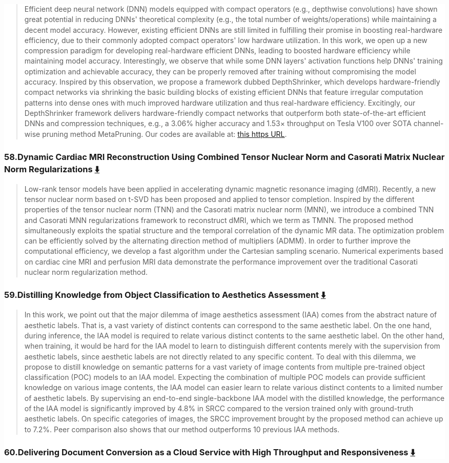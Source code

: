 >  Efficient deep neural network (DNN) models equipped with compact operators (e.g., depthwise convolutions) have shown great potential in reducing DNNs' theoretical complexity (e.g., the total number of weights/operations) while maintaining a decent model accuracy. However, existing efficient DNNs are still limited in fulfilling their promise in boosting real-hardware efficiency, due to their commonly adopted compact operators' low hardware utilization. In this work, we open up a new compression paradigm for developing real-hardware efficient DNNs, leading to boosted hardware efficiency while maintaining model accuracy. Interestingly, we observe that while some DNN layers' activation functions help DNNs' training optimization and achievable accuracy, they can be properly removed after training without compromising the model accuracy. Inspired by this observation, we propose a framework dubbed DepthShrinker, which develops hardware-friendly compact networks via shrinking the basic building blocks of existing efficient DNNs that feature irregular computation patterns into dense ones with much improved hardware utilization and thus real-hardware efficiency. Excitingly, our DepthShrinker framework delivers hardware-friendly compact networks that outperform both state-of-the-art efficient DNNs and compression techniques, e.g., a 3.06\% higher accuracy and 1.53$\times$ throughput on Tesla V100 over SOTA channel-wise pruning method MetaPruning. Our codes are available at: <a class="link-external link-https" href="https://github.com/RICE-EIC/DepthShrinker" rel="external noopener nofollow">this https URL</a>.      
### 58.Dynamic Cardiac MRI Reconstruction Using Combined Tensor Nuclear Norm and Casorati Matrix Nuclear Norm Regularizations  [ :arrow_down: ](https://arxiv.org/pdf/2206.00831.pdf)
>  Low-rank tensor models have been applied in accelerating dynamic magnetic resonance imaging (dMRI). Recently, a new tensor nuclear norm based on t-SVD has been proposed and applied to tensor completion. Inspired by the different properties of the tensor nuclear norm (TNN) and the Casorati matrix nuclear norm (MNN), we introduce a combined TNN and Casorati MNN regularizations framework to reconstruct dMRI, which we term as TMNN. The proposed method simultaneously exploits the spatial structure and the temporal correlation of the dynamic MR data. The optimization problem can be efficiently solved by the alternating direction method of multipliers (ADMM). In order to further improve the computational efficiency, we develop a fast algorithm under the Cartesian sampling scenario. Numerical experiments based on cardiac cine MRI and perfusion MRI data demonstrate the performance improvement over the traditional Casorati nuclear norm regularization method.      
### 59.Distilling Knowledge from Object Classification to Aesthetics Assessment  [ :arrow_down: ](https://arxiv.org/pdf/2206.00809.pdf)
>  In this work, we point out that the major dilemma of image aesthetics assessment (IAA) comes from the abstract nature of aesthetic labels. That is, a vast variety of distinct contents can correspond to the same aesthetic label. On the one hand, during inference, the IAA model is required to relate various distinct contents to the same aesthetic label. On the other hand, when training, it would be hard for the IAA model to learn to distinguish different contents merely with the supervision from aesthetic labels, since aesthetic labels are not directly related to any specific content. To deal with this dilemma, we propose to distill knowledge on semantic patterns for a vast variety of image contents from multiple pre-trained object classification (POC) models to an IAA model. Expecting the combination of multiple POC models can provide sufficient knowledge on various image contents, the IAA model can easier learn to relate various distinct contents to a limited number of aesthetic labels. By supervising an end-to-end single-backbone IAA model with the distilled knowledge, the performance of the IAA model is significantly improved by 4.8% in SRCC compared to the version trained only with ground-truth aesthetic labels. On specific categories of images, the SRCC improvement brought by the proposed method can achieve up to 7.2%. Peer comparison also shows that our method outperforms 10 previous IAA methods.      
### 60.Delivering Document Conversion as a Cloud Service with High Throughput and Responsiveness  [ :arrow_down: ](https://arxiv.org/pdf/2206.00785.pdf)